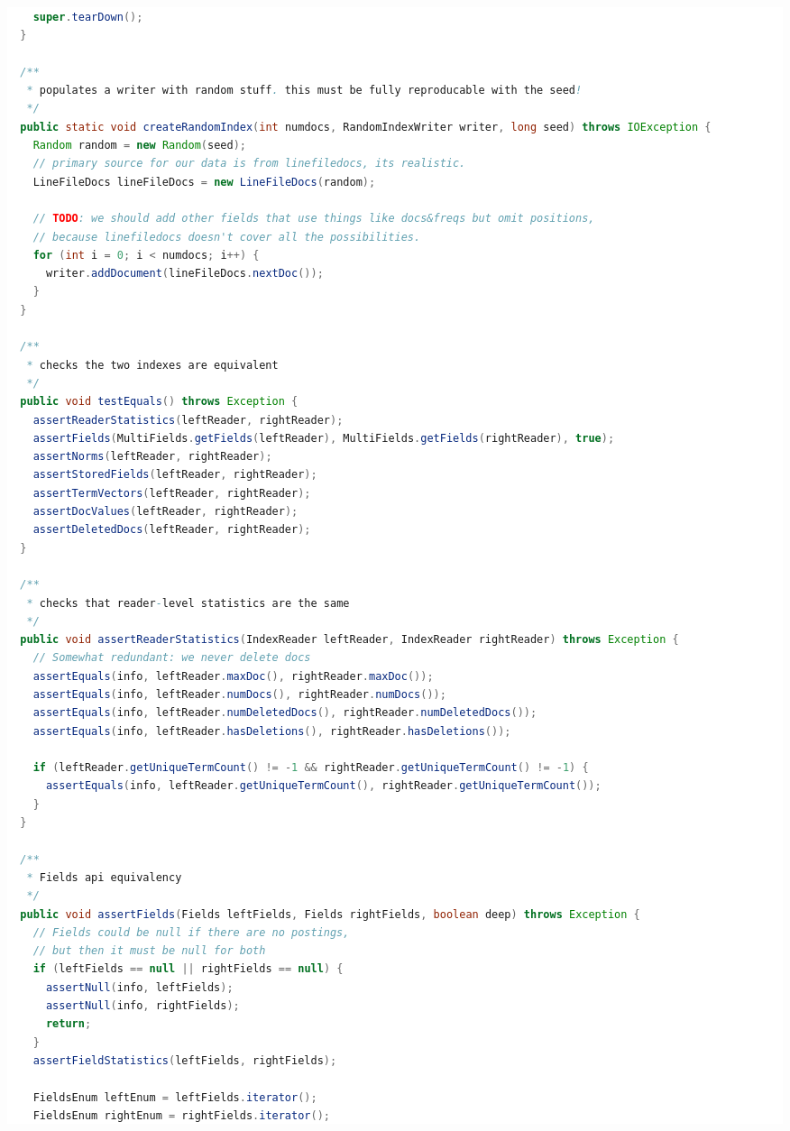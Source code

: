 ```java
    super.tearDown();
  }
  
  /**
   * populates a writer with random stuff. this must be fully reproducable with the seed!
   */
  public static void createRandomIndex(int numdocs, RandomIndexWriter writer, long seed) throws IOException {
    Random random = new Random(seed);
    // primary source for our data is from linefiledocs, its realistic.
    LineFileDocs lineFileDocs = new LineFileDocs(random);

    // TODO: we should add other fields that use things like docs&freqs but omit positions,
    // because linefiledocs doesn't cover all the possibilities.
    for (int i = 0; i < numdocs; i++) {
      writer.addDocument(lineFileDocs.nextDoc());
    }
  }
  
  /**
   * checks the two indexes are equivalent
   */
  public void testEquals() throws Exception {
    assertReaderStatistics(leftReader, rightReader);
    assertFields(MultiFields.getFields(leftReader), MultiFields.getFields(rightReader), true);
    assertNorms(leftReader, rightReader);
    assertStoredFields(leftReader, rightReader);
    assertTermVectors(leftReader, rightReader);
    assertDocValues(leftReader, rightReader);
    assertDeletedDocs(leftReader, rightReader);
  }
  
  /** 
   * checks that reader-level statistics are the same 
   */
  public void assertReaderStatistics(IndexReader leftReader, IndexReader rightReader) throws Exception {
    // Somewhat redundant: we never delete docs
    assertEquals(info, leftReader.maxDoc(), rightReader.maxDoc());
    assertEquals(info, leftReader.numDocs(), rightReader.numDocs());
    assertEquals(info, leftReader.numDeletedDocs(), rightReader.numDeletedDocs());
    assertEquals(info, leftReader.hasDeletions(), rightReader.hasDeletions());
    
    if (leftReader.getUniqueTermCount() != -1 && rightReader.getUniqueTermCount() != -1) {
      assertEquals(info, leftReader.getUniqueTermCount(), rightReader.getUniqueTermCount());
    }
  }
  
  /** 
   * Fields api equivalency 
   */
  public void assertFields(Fields leftFields, Fields rightFields, boolean deep) throws Exception {
    // Fields could be null if there are no postings,
    // but then it must be null for both
    if (leftFields == null || rightFields == null) {
      assertNull(info, leftFields);
      assertNull(info, rightFields);
      return;
    }
    assertFieldStatistics(leftFields, rightFields);
    
    FieldsEnum leftEnum = leftFields.iterator();
    FieldsEnum rightEnum = rightFields.iterator();
```